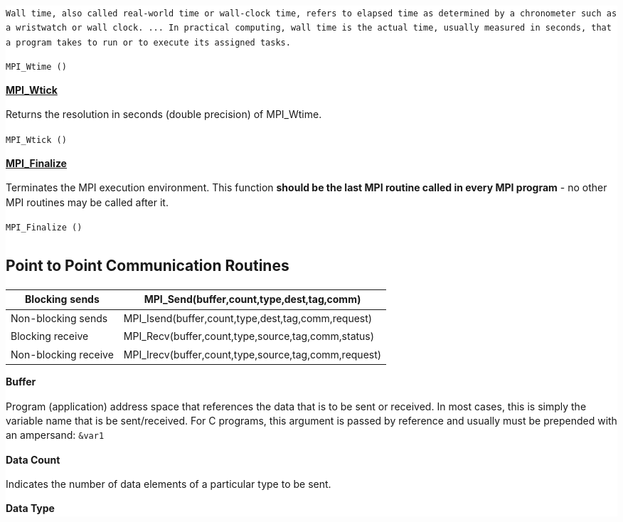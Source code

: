 

```plain
Wall time, also called real-world time or wall-clock time, refers to elapsed time as determined by a chronometer such as a wristwatch or wall clock. ... In practical computing, wall time is the actual time, usually measured in seconds, that a program takes to run or to execute its assigned tasks.
```



```plain
MPI_Wtime ()
```



[**MPI_Wtick**](https://hpc-tutorials.llnl.gov/mpi/MPI_WTICK.txt)



Returns the resolution in seconds (double precision) of MPI_Wtime.



```plain
MPI_Wtick ()
```



[**MPI_Finalize**](https://hpc-tutorials.llnl.gov/mpi/MPI_FINALIZE.txt)



Terminates the MPI execution environment. This function **should be the last MPI routine called in every MPI program** - no other MPI routines may be called after it.



```plain
MPI_Finalize ()
```



## Point to Point Communication Routines

| Blocking sends       | MPI_Send(buffer,count,type,dest,tag,comm)            |
| -------------------- | ---------------------------------------------------- |
| Non-blocking sends   | MPI_Isend(buffer,count,type,dest,tag,comm,request)   |
| Blocking receive     | MPI_Recv(buffer,count,type,source,tag,comm,status)   |
| Non-blocking receive | MPI_Irecv(buffer,count,type,source,tag,comm,request) |

**Buffer**

Program (application) address space that references the data that is to be sent or received. In most cases, this is simply the variable name that is be sent/received. For C programs, this argument is passed by reference and usually must be prepended with an ampersand: `&var1`

**Data Count**

Indicates the number of data elements of a particular type to be sent.

**Data Type**
